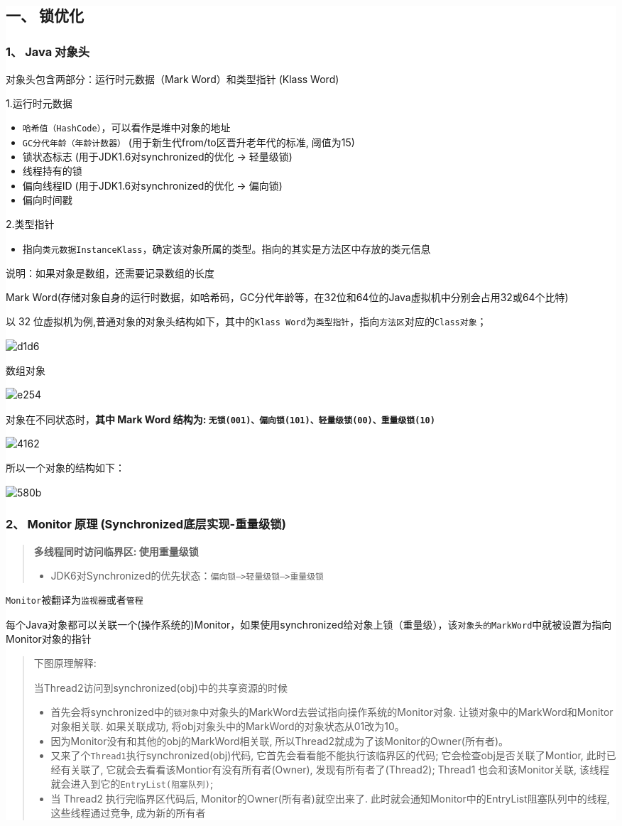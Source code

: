 ## 一、 锁优化

### 1、 Java 对象头

对象头包含两部分：运行时元数据（Mark Word）和类型指针 (Klass Word)

1.运行时元数据

- `哈希值（HashCode）`，可以看作是堆中对象的地址
- `GC分代年龄（年龄计数器）` (用于新生代from/to区晋升老年代的标准, 阈值为15)
- 锁状态标志 (用于JDK1.6对synchronized的优化 -> 轻量级锁)
- 线程持有的锁
- 偏向线程ID (用于JDK1.6对synchronized的优化 -> 偏向锁)
- 偏向时间戳

2.类型指针

- 指向`类元数据InstanceKlass`，确定该对象所属的类型。指向的其实是方法区中存放的类元信息

说明：如果对象是数组，还需要记录数组的长度



Mark Word(存储对象自身的运行时数据，如哈希码，GC分代年龄等，在32位和64位的Java虚拟机中分别会占用32或64个比特)

以 32 位虚拟机为例,普通对象的对象头结构如下，其中的`Klass Word`为`类型指针`，指向`方法区`对应的`Class对象`；

![d1d6](https://images.weserv.nl/?url=raw.githubusercontent.com/BestTheZhi/images/master/juc/d1d6.png)



数组对象

![e254](https://images.weserv.nl/?url=raw.githubusercontent.com/BestTheZhi/images/master/juc/e254.png)



对象在不同状态时，**其中 Mark Word 结构为: `无锁(001)、偏向锁(101)、轻量级锁(00)、重量级锁(10)`**

![4162](https://images.weserv.nl/?url=raw.githubusercontent.com/BestTheZhi/images/master/juc/4162.png)



所以一个对象的结构如下：

![580b](https://images.weserv.nl/?url=raw.githubusercontent.com/BestTheZhi/images/master/juc/580b.png) 



### 2、 Monitor 原理 (Synchronized底层实现-重量级锁)

>**多线程同时访问临界区: 使用重量级锁**
>
>- JDK6对Synchronized的优先状态：`偏向锁–>轻量级锁–>重量级锁`

`Monitor`被翻译为`监视器`或者`管程`

每个Java对象都可以关联一个(操作系统的)Monitor，如果使用synchronized给对象上锁（重量级），该`对象头的MarkWord`中就被设置为指向Monitor对象的指针 

>下图原理解释:
>
>当Thread2访问到synchronized(obj)中的共享资源的时候
>
>- 首先会将synchronized中的`锁对象`中对象头的MarkWord去尝试指向操作系统的Monitor对象. 让锁对象中的MarkWord和Monitor对象相关联. 如果关联成功, 将obj对象头中的MarkWord的对象状态从01改为10。
>- 因为Monitor没有和其他的obj的MarkWord相关联, 所以Thread2就成为了该Monitor的Owner(所有者)。
>- 又来了个`Thread1`执行synchronized(obj)代码, 它首先会看看能不能执行该临界区的代码; 它会检查obj是否关联了Montior, 此时已经有关联了, 它就会去看看该Montior有没有所有者(Owner), 发现有所有者了(Thread2); Thread1 也会和该Monitor关联, 该线程就会进入到它的`EntryList(阻塞队列)`;
>- 当 Thread2 执行完临界区代码后, Monitor的Owner(所有者)就空出来了. 此时就会通知Monitor中的EntryList阻塞队列中的线程, 这些线程通过竞争, 成为新的所有者
